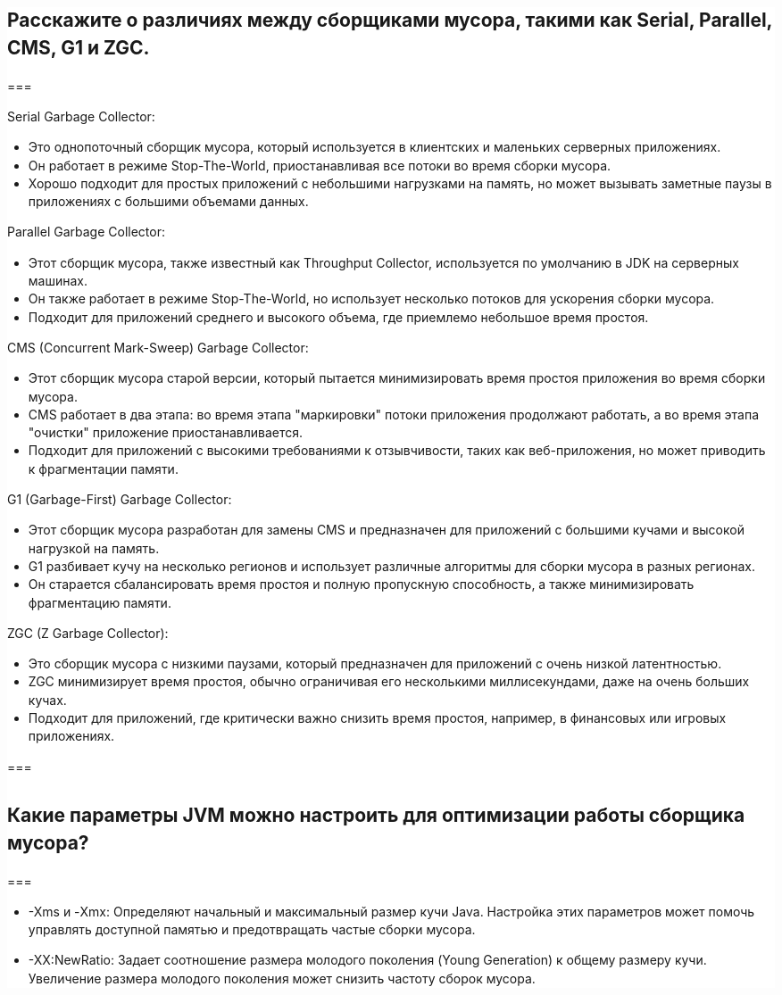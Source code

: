 ## Расскажите о различиях между сборщиками мусора, такими как Serial, Parallel, CMS, G1 и ZGC.

===

Serial Garbage Collector:
* Это однопоточный сборщик мусора, который используется в клиентских и маленьких серверных приложениях.
* Он работает в режиме Stop-The-World, приостанавливая все потоки во время сборки мусора.
* Хорошо подходит для простых приложений с небольшими нагрузками на память, но может вызывать заметные паузы в приложениях с большими объемами данных.

Parallel Garbage Collector:
* Этот сборщик мусора, также известный как Throughput Collector, используется по умолчанию в JDK на серверных машинах.
* Он также работает в режиме Stop-The-World, но использует несколько потоков для ускорения сборки мусора.
* Подходит для приложений среднего и высокого объема, где приемлемо небольшое время простоя.

CMS (Concurrent Mark-Sweep) Garbage Collector:
* Этот сборщик мусора старой версии, который пытается минимизировать время простоя приложения во время сборки мусора.
* CMS работает в два этапа: во время этапа "маркировки" потоки приложения продолжают работать, а во время этапа "очистки" приложение приостанавливается.
* Подходит для приложений с высокими требованиями к отзывчивости, таких как веб-приложения, но может приводить к фрагментации памяти.

G1 (Garbage-First) Garbage Collector:
* Этот сборщик мусора разработан для замены CMS и предназначен для приложений с большими кучами и высокой нагрузкой на память.
* G1 разбивает кучу на несколько регионов и использует различные алгоритмы для сборки мусора в разных регионах.
* Он старается сбалансировать время простоя и полную пропускную способность, а также минимизировать фрагментацию памяти.

ZGC (Z Garbage Collector):
* Это сборщик мусора с низкими паузами, который предназначен для приложений с очень низкой латентностью.
* ZGC минимизирует время простоя, обычно ограничивая его несколькими миллисекундами, даже на очень больших кучах.
* Подходит для приложений, где критически важно снизить время простоя, например, в финансовых или игровых приложениях.

===

## Какие параметры JVM можно настроить для оптимизации работы сборщика мусора?

===

* -Xms и -Xmx: Определяют начальный и максимальный размер кучи Java. Настройка этих параметров может помочь управлять доступной памятью и предотвращать частые сборки мусора.

* -XX:NewRatio: Задает соотношение размера молодого поколения (Young Generation) к общему размеру кучи. Увеличение размера молодого поколения может снизить частоту сборок мусора.
